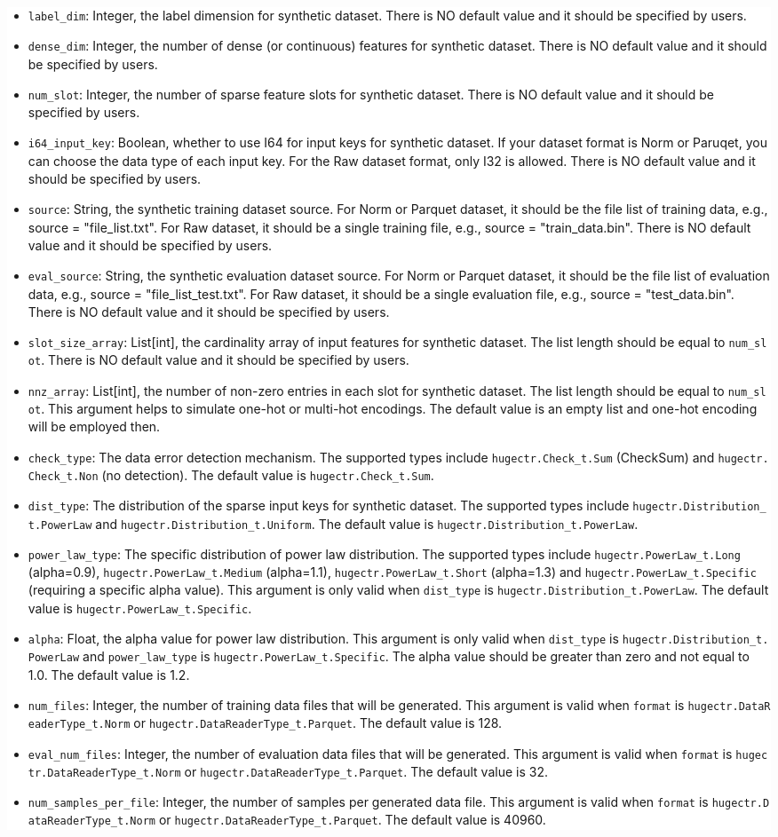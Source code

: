 * `label_dim`: Integer, the label dimension for synthetic dataset. There is NO default value and it should be specified by users.

* `dense_dim`:  Integer, the number of dense (or continuous) features for synthetic dataset. There is NO default value and it should be specified by users.

* `num_slot`: Integer, the number of sparse feature slots for synthetic dataset. There is NO default value and it should be specified by users.

* `i64_input_key`: Boolean, whether to use I64 for input keys for synthetic dataset. If your dataset format is Norm or Paruqet, you can choose the data type of each input key. For the Raw dataset format, only I32 is allowed. There is NO default value and it should be specified by users.

* `source`: String, the synthetic training dataset source. For Norm or Parquet dataset, it should be the file list of training data, e.g., source = "file_list.txt". For Raw dataset, it should be a single training file, e.g., source = "train_data.bin". There is NO default value and it should be specified by users.

* `eval_source`: String, the synthetic evaluation dataset source. For Norm or Parquet dataset, it should be the file list of evaluation data, e.g., source = "file_list_test.txt". For Raw dataset, it should be a single evaluation file, e.g., source = "test_data.bin". There is NO default value and it should be specified by users.

* `slot_size_array`: List[int], the cardinality array of input features for synthetic dataset. The list length should be equal to `num_slot`. There is NO default value and it should be specified by users.

* `nnz_array`: List[int], the number of non-zero entries in each slot for synthetic dataset. The list length should be equal to `num_slot`. This argument helps to simulate one-hot or multi-hot encodings. The default value is an empty list and one-hot encoding will be employed then. 

* `check_type`: The data error detection mechanism. The supported types include `hugectr.Check_t.Sum` (CheckSum) and `hugectr.Check_t.Non` (no detection). The default value is `hugectr.Check_t.Sum`.

* `dist_type`: The distribution of the sparse input keys for synthetic dataset. The supported types include `hugectr.Distribution_t.PowerLaw` and `hugectr.Distribution_t.Uniform`. The default value is `hugectr.Distribution_t.PowerLaw`.

* `power_law_type`: The specific distribution of power law distribution. The supported types include `hugectr.PowerLaw_t.Long` (alpha=0.9), `hugectr.PowerLaw_t.Medium` (alpha=1.1), `hugectr.PowerLaw_t.Short` (alpha=1.3) and `hugectr.PowerLaw_t.Specific` (requiring a specific alpha value). This argument is only valid when `dist_type` is `hugectr.Distribution_t.PowerLaw`. The default value is `hugectr.PowerLaw_t.Specific`.

* `alpha`: Float, the alpha value for power law distribution. This argument is only valid when `dist_type` is `hugectr.Distribution_t.PowerLaw` and `power_law_type` is `hugectr.PowerLaw_t.Specific`. The alpha value should be greater than zero and not equal to 1.0. The default value is 1.2.

* `num_files`: Integer, the number of training data files that will be generated. This argument is valid when `format` is `hugectr.DataReaderType_t.Norm` or `hugectr.DataReaderType_t.Parquet`. The default value is 128.

* `eval_num_files`: Integer, the number of evaluation data files that will be generated. This argument is valid when `format` is `hugectr.DataReaderType_t.Norm` or `hugectr.DataReaderType_t.Parquet`. The default value is 32.

* `num_samples_per_file`: Integer, the number of samples per generated data file. This argument is valid when `format` is `hugectr.DataReaderType_t.Norm` or `hugectr.DataReaderType_t.Parquet`. The default value is 40960.
